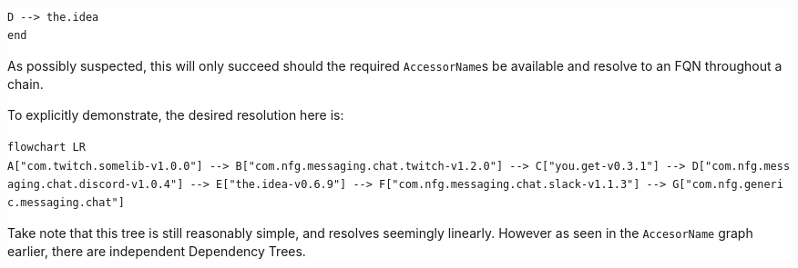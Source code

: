 ```mermaid
D --> the.idea
end
```

As possibly suspected, this will only succeed should the required `AccessorName`s be available and resolve to an FQN throughout a chain.

To explicitly demonstrate, the desired resolution here is:

```mermaid
flowchart LR
A["com.twitch.somelib-v1.0.0"] --> B["com.nfg.messaging.chat.twitch-v1.2.0"] --> C["you.get-v0.3.1"] --> D["com.nfg.messaging.chat.discord-v1.0.4"] --> E["the.idea-v0.6.9"] --> F["com.nfg.messaging.chat.slack-v1.1.3"] --> G["com.nfg.generic.messaging.chat"]
```

Take note that this tree is still reasonably simple, and resolves seemingly linearly. However as seen in the `AccesorName` graph earlier, there are independent Dependency Trees.
